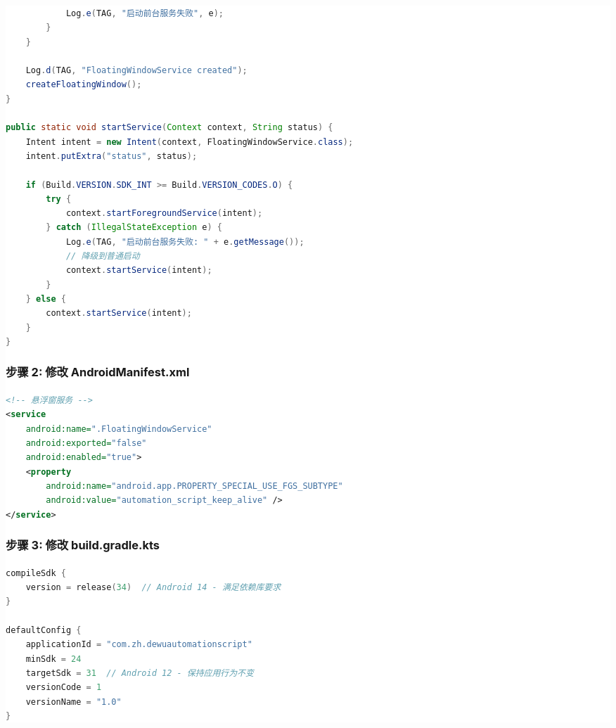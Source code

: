 ```java
            Log.e(TAG, "启动前台服务失败", e);
        }
    }
    
    Log.d(TAG, "FloatingWindowService created");
    createFloatingWindow();
}

public static void startService(Context context, String status) {
    Intent intent = new Intent(context, FloatingWindowService.class);
    intent.putExtra("status", status);
    
    if (Build.VERSION.SDK_INT >= Build.VERSION_CODES.O) {
        try {
            context.startForegroundService(intent);
        } catch (IllegalStateException e) {
            Log.e(TAG, "启动前台服务失败: " + e.getMessage());
            // 降级到普通启动
            context.startService(intent);
        }
    } else {
        context.startService(intent);
    }
}
```

### 步骤 2: 修改 AndroidManifest.xml

```xml
<!-- 悬浮窗服务 -->
<service
    android:name=".FloatingWindowService"
    android:exported="false"
    android:enabled="true">
    <property
        android:name="android.app.PROPERTY_SPECIAL_USE_FGS_SUBTYPE"
        android:value="automation_script_keep_alive" />
</service>
```

### 步骤 3: 修改 build.gradle.kts

```kotlin
compileSdk {
    version = release(34)  // Android 14 - 满足依赖库要求
}

defaultConfig {
    applicationId = "com.zh.dewuautomationscript"
    minSdk = 24
    targetSdk = 31  // Android 12 - 保持应用行为不变
    versionCode = 1
    versionName = "1.0"
}
```
